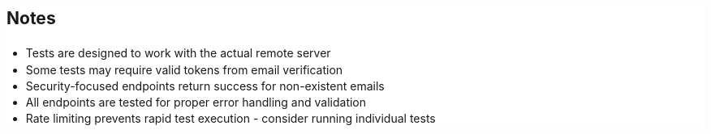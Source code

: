 ## Notes

- Tests are designed to work with the actual remote server
- Some tests may require valid tokens from email verification
- Security-focused endpoints return success for non-existent emails
- All endpoints are tested for proper error handling and validation
- Rate limiting prevents rapid test execution - consider running individual tests
